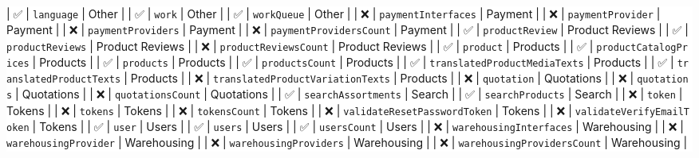 | ✅ | `language` | Other |
| ✅ | `work` | Other |
| ✅ | `workQueue` | Other |
| ❌ | `paymentInterfaces` | Payment |
| ❌ | `paymentProvider` | Payment |
| ❌ | `paymentProviders` | Payment |
| ❌ | `paymentProvidersCount` | Payment |
| ✅ | `productReview` | Product Reviews |
| ✅ | `productReviews` | Product Reviews |
| ❌ | `productReviewsCount` | Product Reviews |
| ✅ | `product` | Products |
| ✅ | `productCatalogPrices` | Products |
| ✅ | `products` | Products |
| ✅ | `productsCount` | Products |
| ✅ | `translatedProductMediaTexts` | Products |
| ✅ | `translatedProductTexts` | Products |
| ❌ | `translatedProductVariationTexts` | Products |
| ❌ | `quotation` | Quotations |
| ❌ | `quotations` | Quotations |
| ❌ | `quotationsCount` | Quotations |
| ✅ | `searchAssortments` | Search |
| ✅ | `searchProducts` | Search |
| ❌ | `token` | Tokens |
| ❌ | `tokens` | Tokens |
| ❌ | `tokensCount` | Tokens |
| ❌ | `validateResetPasswordToken` | Tokens |
| ❌ | `validateVerifyEmailToken` | Tokens |
| ✅ | `user` | Users |
| ✅ | `users` | Users |
| ✅ | `usersCount` | Users |
| ❌ | `warehousingInterfaces` | Warehousing |
| ❌ | `warehousingProvider` | Warehousing |
| ❌ | `warehousingProviders` | Warehousing |
| ❌ | `warehousingProvidersCount` | Warehousing |
